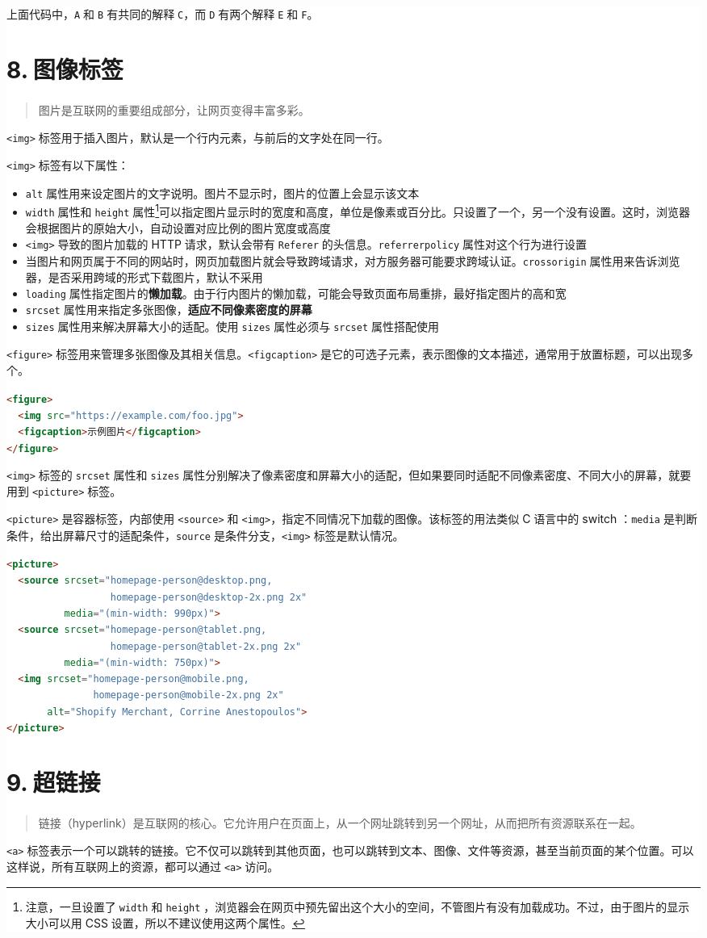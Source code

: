 上面代码中，`A` 和 `B` 有共同的解释 `C`，而 `D` 有两个解释 `E` 和 `F`。

# 8. 图像标签

> 图片是互联网的重要组成部分，让网页变得丰富多彩。

`<img>` 标签用于插入图片，默认是一个行内元素，与前后的文字处在同一行。

`<img>` 标签有以下属性：

- `alt` 属性用来设定图片的文字说明。图片不显示时，图片的位置上会显示该文本
- `width` 属性和 `height` 属性[^1]可以指定图片显示时的宽度和高度，单位是像素或百分比。只设置了一个，另一个没有设置。这时，浏览器会根据图片的原始大小，自动设置对应比例的图片宽度或高度
- `<img>` 导致的图片加载的 HTTP 请求，默认会带有 `Referer` 的头信息。`referrerpolicy` 属性对这个行为进行设置
- 当图片和网页属于不同的网站时，网页加载图片就会导致跨域请求，对方服务器可能要求跨域认证。`crossorigin` 属性用来告诉浏览器，是否采用跨域的形式下载图片，默认不采用
- `loading` 属性指定图片的**懒加载**。由于行内图片的懒加载，可能会导致页面布局重排，最好指定图片的高和宽
- `srcset` 属性用来指定多张图像，**适应不同像素密度的屏幕**
- `sizes` 属性用来解决屏幕大小的适配。使用 `sizes` 属性必须与 `srcset` 属性搭配使用

`<figure>` 标签用来管理多张图像及其相关信息。`<figcaption>` 是它的可选子元素，表示图像的文本描述，通常用于放置标题，可以出现多个。

```html
<figure>
  <img src="https://example.com/foo.jpg">
  <figcaption>示例图片</figcaption>
</figure>
```

`<img>` 标签的 `srcset` 属性和 `sizes` 属性分别解决了像素密度和屏幕大小的适配，但如果要同时适配不同像素密度、不同大小的屏幕，就要用到 `<picture>` 标签。

`<picture>` 是容器标签，内部使用 `<source>` 和 `<img>`，指定不同情况下加载的图像。该标签的用法类似 C 语言中的 switch ：`media` 是判断条件，给出屏幕尺寸的适配条件，`source` 是条件分支，`<img>` 标签是默认情况。

```html
<picture>
  <source srcset="homepage-person@desktop.png,
                  homepage-person@desktop-2x.png 2x"
          media="(min-width: 990px)">
  <source srcset="homepage-person@tablet.png,
                  homepage-person@tablet-2x.png 2x"
          media="(min-width: 750px)">
  <img srcset="homepage-person@mobile.png,
               homepage-person@mobile-2x.png 2x"
       alt="Shopify Merchant, Corrine Anestopoulos">
</picture>
```

# 9. 超链接

> 链接（hyperlink）是互联网的核心。它允许用户在页面上，从一个网址跳转到另一个网址，从而把所有资源联系在一起。

`<a>` 标签表示一个可以跳转的链接。它不仅可以跳转到其他页面，也可以跳转到文本、图像、文件等资源，甚至当前页面的某个位置。可以这样说，所有互联网上的资源，都可以通过 `<a>` 访问。


[^1]: 注意，一旦设置了 `width` 和 `height` ，浏览器会在网页中预先留出这个大小的空间，不管图片有没有加载成功。不过，由于图片的显示大小可以用 CSS 设置，所以不建议使用这两个属性。
[^2]: 更多有关 `<link>`： https://wangdoc.com/html/link
[^3]: 建议尽量不使用这个类型，而使用 `<button>` 标签代替，一则语义更清晰，二则 `<button>` 标签内部可以插入图片或其他 HTML 代码。